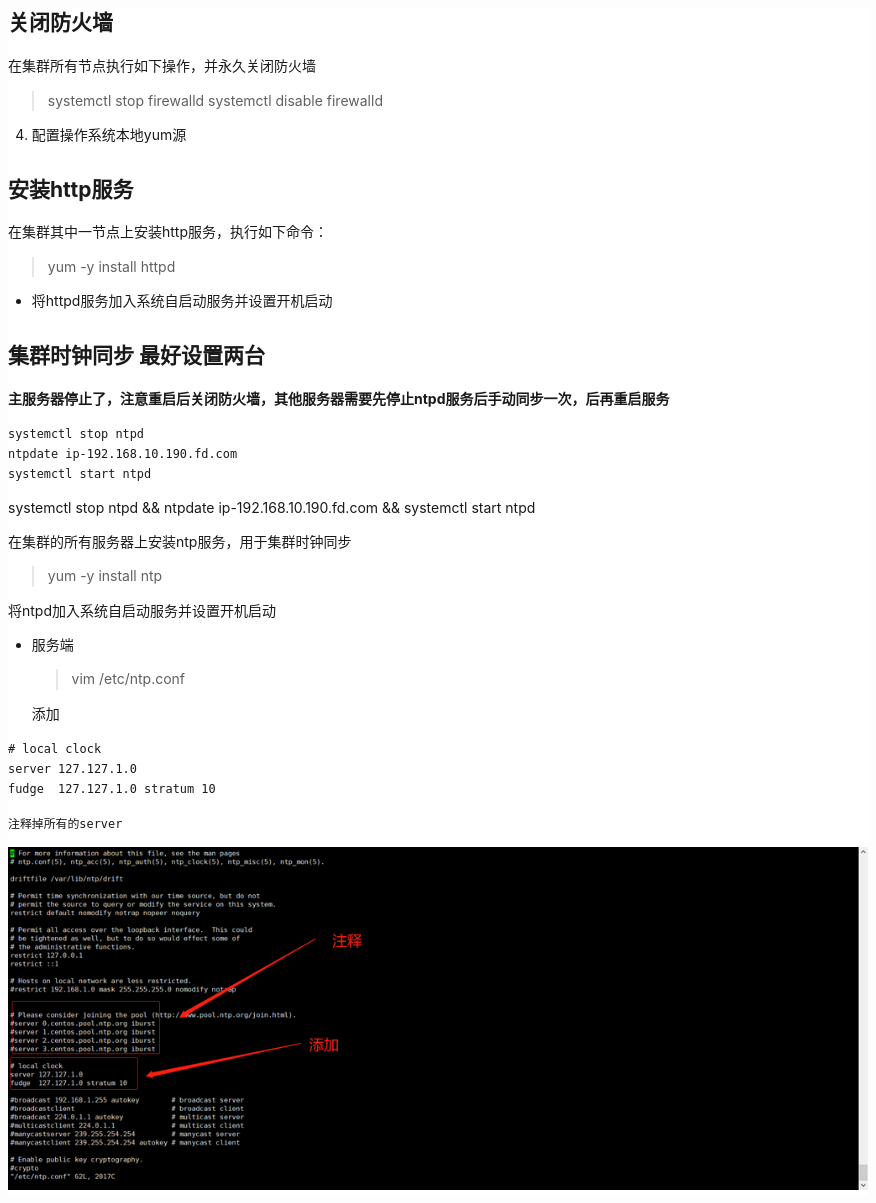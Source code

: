 
## 关闭防火墙

在集群所有节点执行如下操作，并永久关闭防火墙

> systemctl stop firewalld
systemctl disable firewalld

4. 配置操作系统本地yum源

## 安装http服务

在集群其中一节点上安装http服务，执行如下命令：

> yum -y install httpd

* 将httpd服务加入系统自启动服务并设置开机启动

## 集群时钟同步  最好设置两台

**主服务器停止了，注意重启后关闭防火墙，其他服务器需要先停止ntpd服务后手动同步一次，后再重启服务**
```
systemctl stop ntpd
ntpdate ip-192.168.10.190.fd.com
systemctl start ntpd
```
systemctl stop ntpd && ntpdate ip-192.168.10.190.fd.com && systemctl start ntpd



在集群的所有服务器上安装ntp服务，用于集群时钟同步
> yum -y install ntp

将ntpd加入系统自启动服务并设置开机启动

* 服务端

    > vim /etc/ntp.conf

    添加
```
# local clock
server 127.127.1.0
fudge  127.127.1.0 stratum 10
```

    注释掉所有的server

![image](/Images\OS\Linux\Soft\ntp\ntp_server.png)
